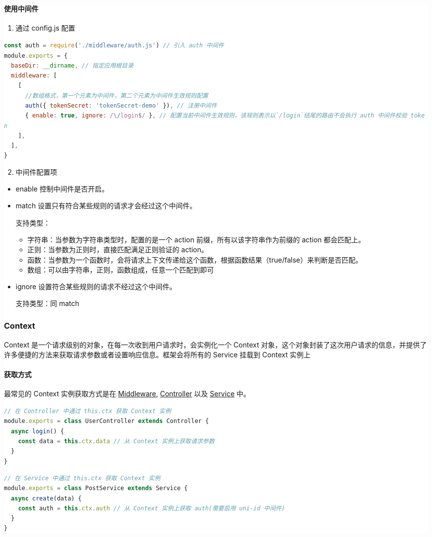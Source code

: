 #### 使用中间件

1. 通过 config.js 配置

```js
const auth = require('./middleware/auth.js') // 引入 auth 中间件
module.exports = {
  baseDir: __dirname, // 指定应用根目录
  middleware: [
    [
      //数组格式，第一个元素为中间件，第二个元素为中间件生效规则配置
      auth({ tokenSecret: 'tokenSecret-demo' }), // 注册中间件
      { enable: true, ignore: /\/login$/ }, // 配置当前中间件生效规则，该规则表示以`/login`结尾的路由不会执行 auth 中间件校验 token
    ],
  ],
}
```

2. 中间件配置项

- enable 控制中间件是否开启。
- match 设置只有符合某些规则的请求才会经过这个中间件。

  支持类型：

  - 字符串：当参数为字符串类型时，配置的是一个 action 前缀，所有以该字符串作为前缀的 action 都会匹配上。
  - 正则：当参数为正则时，直接匹配满足正则验证的 action。
  - 函数：当参数为一个函数时，会将请求上下文传递给这个函数，根据函数结果（true/false）来判断是否匹配。
  - 数组：可以由字符串，正则，函数组成，任意一个匹配到即可

- ignore 设置符合某些规则的请求不经过这个中间件。

  支持类型：同 match

### Context

Context 是一个请求级别的对象，在每一次收到用户请求时，会实例化一个 Context 对象，这个对象封装了这次用户请求的信息，并提供了许多便捷的方法来获取请求参数或者设置响应信息。框架会将所有的 Service 挂载到 Context 实例上

#### 获取方式

最常见的 Context 实例获取方式是在 [Middleware](#中间件), [Controller](#控制器controller) 以及 [Service](#服务service) 中。

```js
// 在 Controller 中通过 this.ctx 获取 Context 实例
module.exports = class UserController extends Controller {
  async login() {
    const data = this.ctx.data // 从 Context 实例上获取请求参数
  }
}
```

```js
// 在 Service 中通过 this.ctx 获取 Context 实例
module.exports = class PostService extends Service {
  async create(data) {
    const auth = this.ctx.auth // 从 Context 实例上获取 auth(需要启用 uni-id 中间件)
  }
}
```

